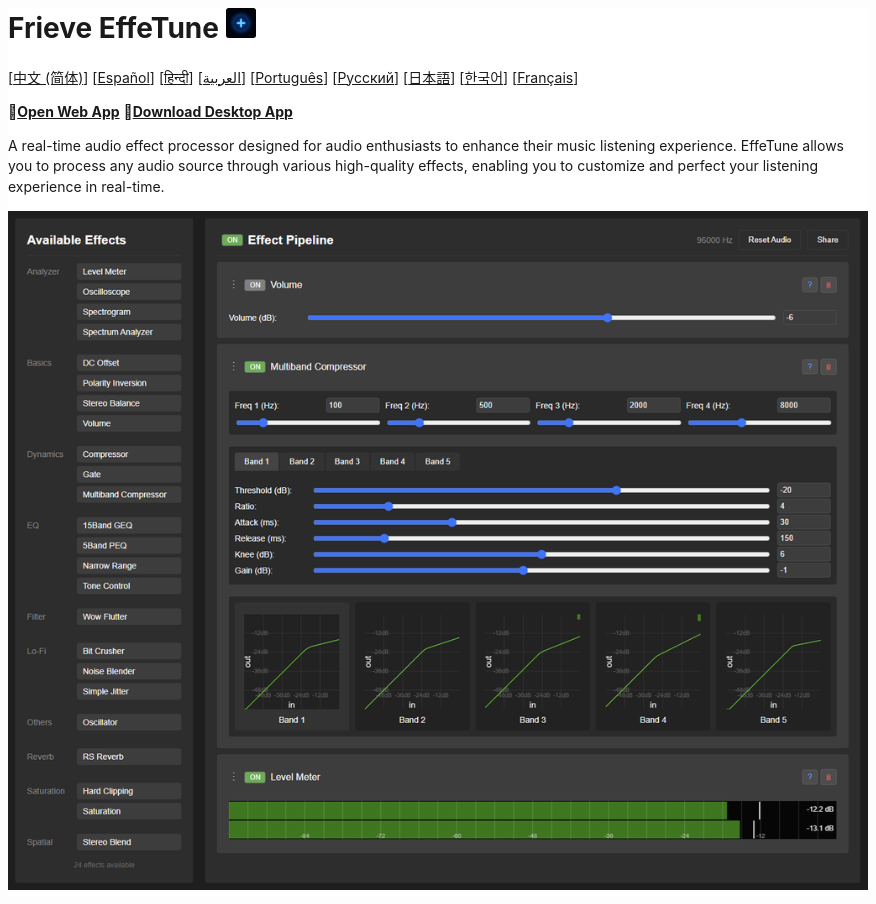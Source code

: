 # Frieve EffeTune <img src="images/icon_64x64.png" alt="EffeTune Icon" width="30" height="30" align="bottom">

[[中文 (简体)](docs/i18n/zh/readme.md)] [[Español](docs/i18n/es/readme.md)] [[हिन्दी](docs/i18n/hi/readme.md)] [[العربية](docs/i18n/ar/readme.md)] [[Português](docs/i18n/pt/readme.md)] [[Русский](docs/i18n/ru/readme.md)] [[日本語](docs/i18n/ja/readme.md)] [[한국어](docs/i18n/ko/readme.md)] [[Français](docs/i18n/fr/readme.md)]

🔗[**Open Web App**](https://frieve-a.github.io/effetune/effetune.html)  🔗[**Download Desktop App**](https://github.com/Frieve-A/effetune/releases/)

A real-time audio effect processor designed for audio enthusiasts to enhance their music listening experience. EffeTune allows you to process any audio source through various high-quality effects, enabling you to customize and perfect your listening experience in real-time.

[![Screenshot](images/screenshot.png)](https://frieve-a.github.io/effetune/effetune.html)
